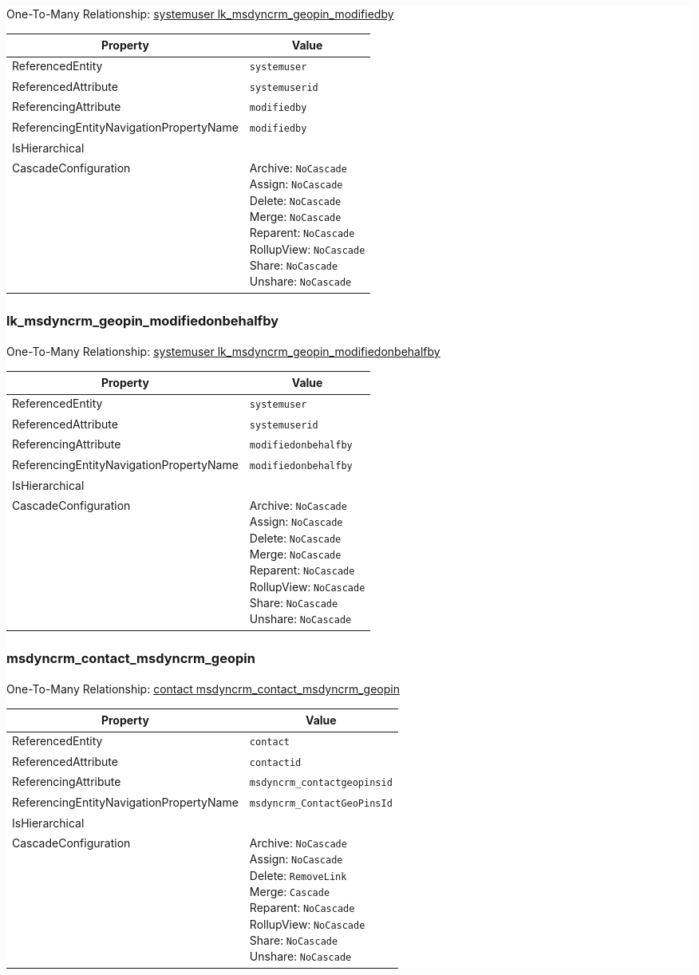 One-To-Many Relationship: [systemuser lk_msdyncrm_geopin_modifiedby](systemuser.md#BKMK_lk_msdyncrm_geopin_modifiedby)

|Property|Value|
|---|---|
|ReferencedEntity|`systemuser`|
|ReferencedAttribute|`systemuserid`|
|ReferencingAttribute|`modifiedby`|
|ReferencingEntityNavigationPropertyName|`modifiedby`|
|IsHierarchical||
|CascadeConfiguration|Archive: `NoCascade`<br />Assign: `NoCascade`<br />Delete: `NoCascade`<br />Merge: `NoCascade`<br />Reparent: `NoCascade`<br />RollupView: `NoCascade`<br />Share: `NoCascade`<br />Unshare: `NoCascade`|

### <a name="BKMK_lk_msdyncrm_geopin_modifiedonbehalfby"></a> lk_msdyncrm_geopin_modifiedonbehalfby

One-To-Many Relationship: [systemuser lk_msdyncrm_geopin_modifiedonbehalfby](systemuser.md#BKMK_lk_msdyncrm_geopin_modifiedonbehalfby)

|Property|Value|
|---|---|
|ReferencedEntity|`systemuser`|
|ReferencedAttribute|`systemuserid`|
|ReferencingAttribute|`modifiedonbehalfby`|
|ReferencingEntityNavigationPropertyName|`modifiedonbehalfby`|
|IsHierarchical||
|CascadeConfiguration|Archive: `NoCascade`<br />Assign: `NoCascade`<br />Delete: `NoCascade`<br />Merge: `NoCascade`<br />Reparent: `NoCascade`<br />RollupView: `NoCascade`<br />Share: `NoCascade`<br />Unshare: `NoCascade`|

### <a name="BKMK_msdyncrm_contact_msdyncrm_geopin"></a> msdyncrm_contact_msdyncrm_geopin

One-To-Many Relationship: [contact msdyncrm_contact_msdyncrm_geopin](contact.md#BKMK_msdyncrm_contact_msdyncrm_geopin)

|Property|Value|
|---|---|
|ReferencedEntity|`contact`|
|ReferencedAttribute|`contactid`|
|ReferencingAttribute|`msdyncrm_contactgeopinsid`|
|ReferencingEntityNavigationPropertyName|`msdyncrm_ContactGeoPinsId`|
|IsHierarchical||
|CascadeConfiguration|Archive: `NoCascade`<br />Assign: `NoCascade`<br />Delete: `RemoveLink`<br />Merge: `Cascade`<br />Reparent: `NoCascade`<br />RollupView: `NoCascade`<br />Share: `NoCascade`<br />Unshare: `NoCascade`|
